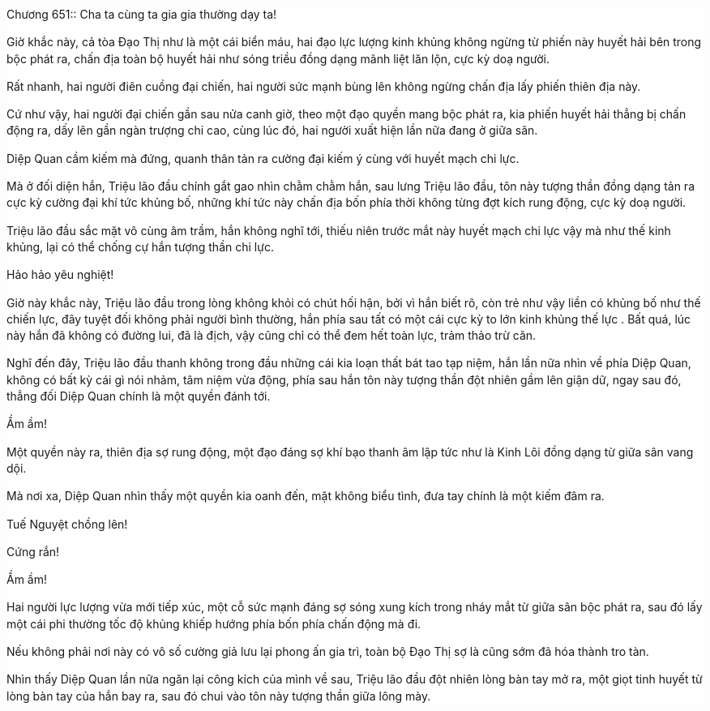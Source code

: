 




Chương 651:: Cha ta cùng ta gia gia thường dạy ta!


Giờ khắc này, cả tòa Đạo Thị như là một cái biển máu, hai đạo lực lượng kinh khủng không ngừng từ phiến này huyết hải bên trong bộc phát ra, chấn địa toàn bộ huyết hải như sóng triều đồng dạng mãnh liệt lăn lộn, cực kỳ doạ người.

Rất nhanh, hai người điên cuồng đại chiến, hai người sức mạnh bùng lên không ngừng chấn địa lấy phiến thiên địa này.

Cứ như vậy, hai người đại chiến gần sau nửa canh giờ, theo một đạo quyền mang bộc phát ra, kia phiến huyết hải thẳng bị chấn động ra, dấy lên gần ngàn trượng chi cao, cùng lúc đó, hai người xuất hiện lần nữa đang ở giữa sân.

Diệp Quan cầm kiếm mà đứng, quanh thân tản ra cường đại kiếm ý cùng với huyết mạch chi lực.

Mà ở đối diện hắn, Triệu lão đầu chính gắt gao nhìn chằm chằm hắn, sau lưng Triệu lão đầu, tôn này tượng thần đồng dạng tản ra cực kỳ cường đại khí tức khủng bố, những khí tức này chấn địa bốn phía thời không từng đợt kích rung động, cực kỳ doạ người.

Triệu lão đầu sắc mặt vô cùng âm trầm, hắn không nghĩ tới, thiếu niên trước mắt này huyết mạch chi lực vậy mà như thế kinh khủng, lại có thể chống cự hắn tượng thần chi lực.

Hảo hảo yêu nghiệt!

Giờ này khắc này, Triệu lão đầu trong lòng không khỏi có chút hối hận, bởi vì hắn biết rõ, còn trẻ như vậy liền có khủng bố như thế chiến lực, đây tuyệt đối không phải người bình thường, hắn phía sau tất có một cái cực kỳ to lớn kinh khủng thế lực . Bất quá, lúc này hắn đã không có đường lui, đã là địch, vậy cũng chỉ có thể đem hết toàn lực, trảm thảo trừ căn.

Nghĩ đến đây, Triệu lão đầu thanh không trong đầu những cái kia loạn thất bát tao tạp niệm, hắn lần nữa nhìn về phía Diệp Quan, không có bất kỳ cái gì nói nhảm, tâm niệm vừa động, phía sau hắn tôn này tượng thần đột nhiên gầm lên giận dữ, ngay sau đó, thẳng đối Diệp Quan chính là một quyền đánh tới.

Ầm ầm!

Một quyền này ra, thiên địa sợ rung động, một đạo đáng sợ khí bạo thanh âm lập tức như là Kinh Lôi đồng dạng từ giữa sân vang dội.

Mà nơi xa, Diệp Quan nhìn thấy một quyền kia oanh đến, mặt không biểu tình, đưa tay chính là một kiếm đâm ra.

Tuế Nguyệt chồng lên!

Cứng rắn!

Ầm ầm!

Hai người lực lượng vừa mới tiếp xúc, một cỗ sức mạnh đáng sợ sóng xung kích trong nháy mắt từ giữa sân bộc phát ra, sau đó lấy một cái phi thường tốc độ khủng khiếp hướng phía bốn phía chấn động mà đi.

Nếu không phải nơi này có vô số cường giả lưu lại phong ấn gia trì, toàn bộ Đạo Thị sợ là cũng sớm đã hóa thành tro tàn.

Nhìn thấy Diệp Quan lần nữa ngăn lại công kích của mình về sau, Triệu lão đầu đột nhiên lòng bàn tay mở ra, một giọt tinh huyết từ lòng bàn tay của hắn bay ra, sau đó chui vào tôn này tượng thần giữa lông mày.
